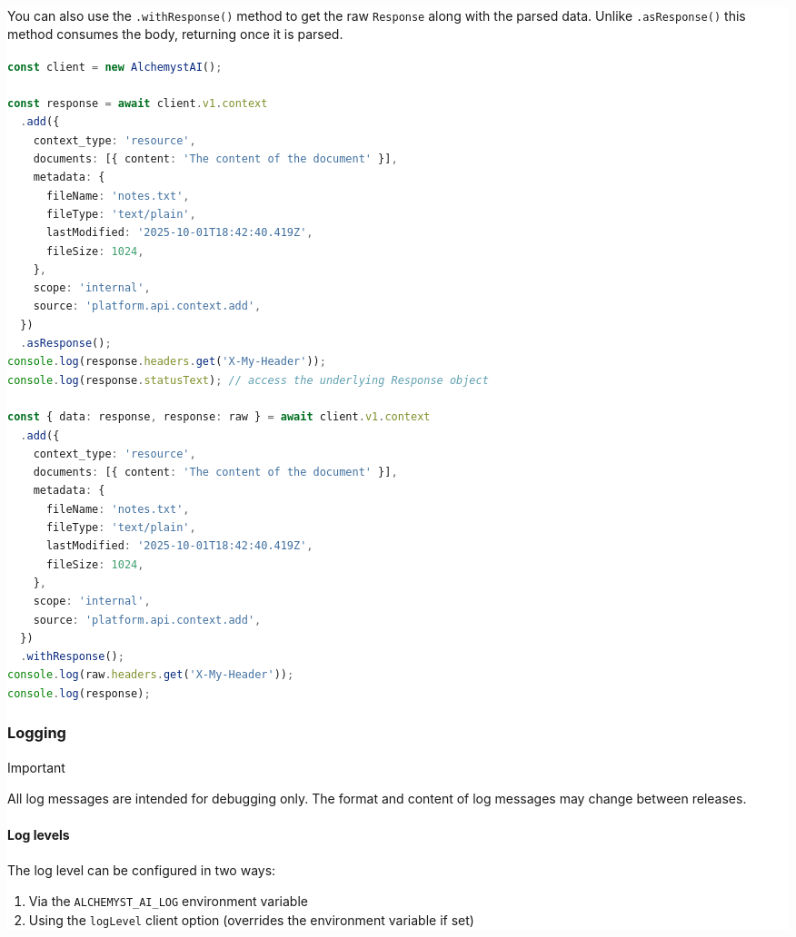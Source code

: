 You can also use the `.withResponse()` method to get the raw `Response` along with the parsed data.
Unlike `.asResponse()` this method consumes the body, returning once it is parsed.


```ts
const client = new AlchemystAI();

const response = await client.v1.context
  .add({
    context_type: 'resource',
    documents: [{ content: 'The content of the document' }],
    metadata: {
      fileName: 'notes.txt',
      fileType: 'text/plain',
      lastModified: '2025-10-01T18:42:40.419Z',
      fileSize: 1024,
    },
    scope: 'internal',
    source: 'platform.api.context.add',
  })
  .asResponse();
console.log(response.headers.get('X-My-Header'));
console.log(response.statusText); // access the underlying Response object

const { data: response, response: raw } = await client.v1.context
  .add({
    context_type: 'resource',
    documents: [{ content: 'The content of the document' }],
    metadata: {
      fileName: 'notes.txt',
      fileType: 'text/plain',
      lastModified: '2025-10-01T18:42:40.419Z',
      fileSize: 1024,
    },
    scope: 'internal',
    source: 'platform.api.context.add',
  })
  .withResponse();
console.log(raw.headers.get('X-My-Header'));
console.log(response);
```

### Logging

> [!IMPORTANT]
> All log messages are intended for debugging only. The format and content of log messages
> may change between releases.

#### Log levels

The log level can be configured in two ways:

1. Via the `ALCHEMYST_AI_LOG` environment variable
2. Using the `logLevel` client option (overrides the environment variable if set)
